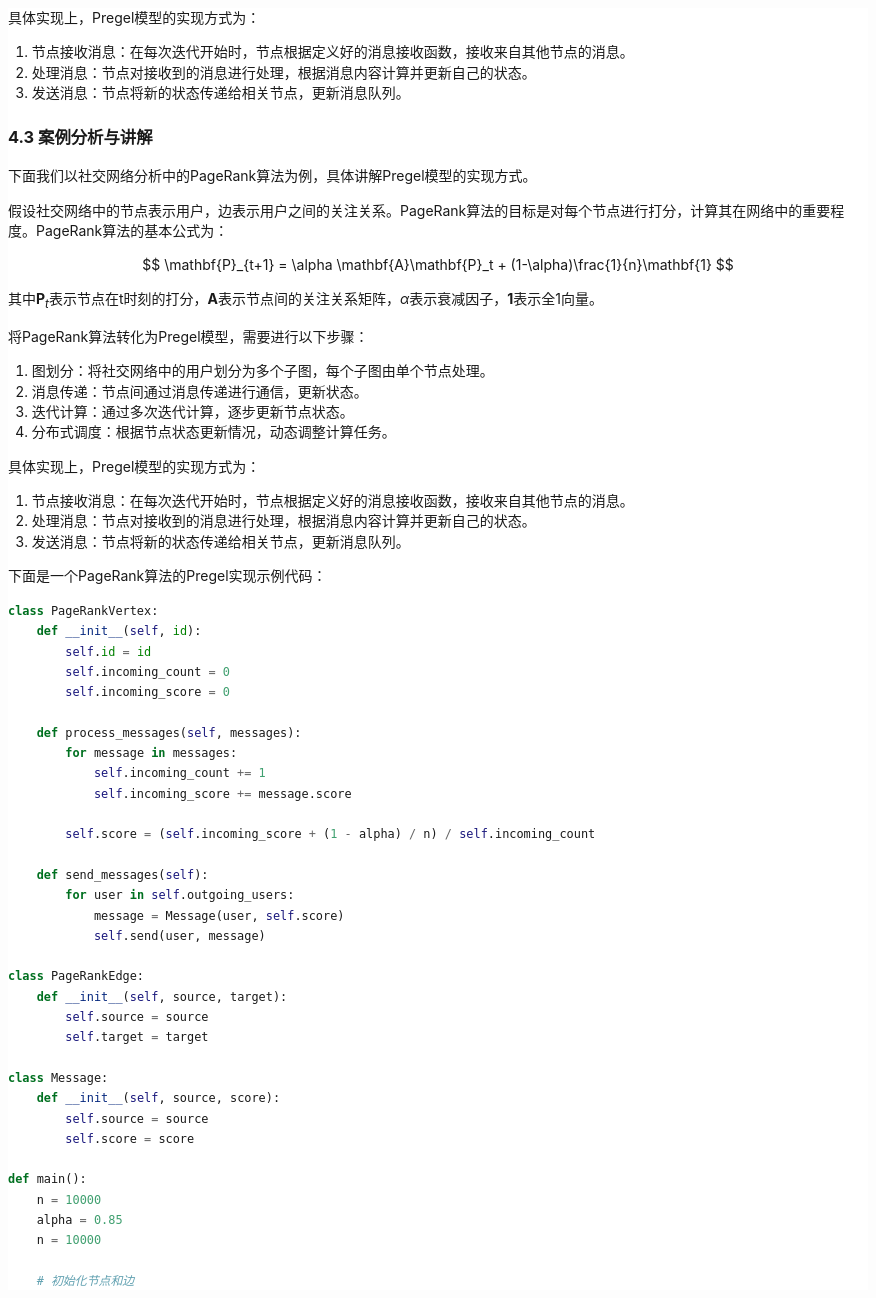 具体实现上，Pregel模型的实现方式为：

1. 节点接收消息：在每次迭代开始时，节点根据定义好的消息接收函数，接收来自其他节点的消息。
2. 处理消息：节点对接收到的消息进行处理，根据消息内容计算并更新自己的状态。
3. 发送消息：节点将新的状态传递给相关节点，更新消息队列。

### 4.3 案例分析与讲解

下面我们以社交网络分析中的PageRank算法为例，具体讲解Pregel模型的实现方式。

假设社交网络中的节点表示用户，边表示用户之间的关注关系。PageRank算法的目标是对每个节点进行打分，计算其在网络中的重要程度。PageRank算法的基本公式为：

$$
\mathbf{P}_{t+1} = \alpha \mathbf{A}\mathbf{P}_t + (1-\alpha)\frac{1}{n}\mathbf{1}
$$

其中$\mathbf{P}_t$表示节点在t时刻的打分，$\mathbf{A}$表示节点间的关注关系矩阵，$\alpha$表示衰减因子，$\mathbf{1}$表示全1向量。

将PageRank算法转化为Pregel模型，需要进行以下步骤：

1. 图划分：将社交网络中的用户划分为多个子图，每个子图由单个节点处理。
2. 消息传递：节点间通过消息传递进行通信，更新状态。
3. 迭代计算：通过多次迭代计算，逐步更新节点状态。
4. 分布式调度：根据节点状态更新情况，动态调整计算任务。

具体实现上，Pregel模型的实现方式为：

1. 节点接收消息：在每次迭代开始时，节点根据定义好的消息接收函数，接收来自其他节点的消息。
2. 处理消息：节点对接收到的消息进行处理，根据消息内容计算并更新自己的状态。
3. 发送消息：节点将新的状态传递给相关节点，更新消息队列。

下面是一个PageRank算法的Pregel实现示例代码：

```python
class PageRankVertex:
    def __init__(self, id):
        self.id = id
        self.incoming_count = 0
        self.incoming_score = 0

    def process_messages(self, messages):
        for message in messages:
            self.incoming_count += 1
            self.incoming_score += message.score

        self.score = (self.incoming_score + (1 - alpha) / n) / self.incoming_count

    def send_messages(self):
        for user in self.outgoing_users:
            message = Message(user, self.score)
            self.send(user, message)

class PageRankEdge:
    def __init__(self, source, target):
        self.source = source
        self.target = target

class Message:
    def __init__(self, source, score):
        self.source = source
        self.score = score

def main():
    n = 10000
    alpha = 0.85
    n = 10000

    # 初始化节点和边
```